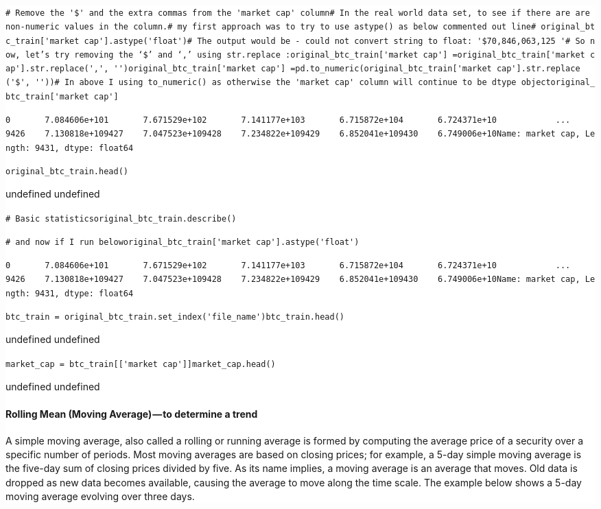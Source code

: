 ```
# Remove the '$' and the extra commas from the 'market cap' column# In the real world data set, to see if there are are non-numeric values in the column.# my first approach was to try to use astype() as below commented out line# original_btc_train['market cap'].astype('float')# The output would be - could not convert string to float: '$70,846,063,125 '# So now, let’s try removing the ‘$’ and ‘,’ using str.replace :original_btc_train['market cap'] =original_btc_train['market cap'].str.replace(',', '')original_btc_train['market cap'] =pd.to_numeric(original_btc_train['market cap'].str.replace('$', ''))# In above I using to_numeric() as otherwise the 'market cap' column will continue to be dtype objectoriginal_btc_train['market cap']
```

```
0       7.084606e+101       7.671529e+102       7.141177e+103       6.715872e+104       6.724371e+10            ...     9426    7.130818e+109427    7.047523e+109428    7.234822e+109429    6.852041e+109430    6.749006e+10Name: market cap, Length: 9431, dtype: float64
```

```
original_btc_train.head()
```

undefined
undefined

```
# Basic statisticsoriginal_btc_train.describe()
```

```
# and now if I run beloworiginal_btc_train['market cap'].astype('float')
```

```
0       7.084606e+101       7.671529e+102       7.141177e+103       6.715872e+104       6.724371e+10            ...     9426    7.130818e+109427    7.047523e+109428    7.234822e+109429    6.852041e+109430    6.749006e+10Name: market cap, Length: 9431, dtype: float64
```

```
btc_train = original_btc_train.set_index('file_name')btc_train.head()
```

undefined
undefined

```
market_cap = btc_train[['market cap']]market_cap.head()
```

undefined
undefined

#### Rolling Mean (Moving Average) — to determine a trend

A simple moving average, also called a rolling or running average is formed by computing the average price of a security over a specific number of periods. Most moving averages are based on closing prices; for example, a 5-day simple moving average is the five-day sum of closing prices divided by five. As its name implies, a moving average is an average that moves. Old data is dropped as new data becomes available, causing the average to move along the time scale. The example below shows a 5-day moving average evolving over three days.
